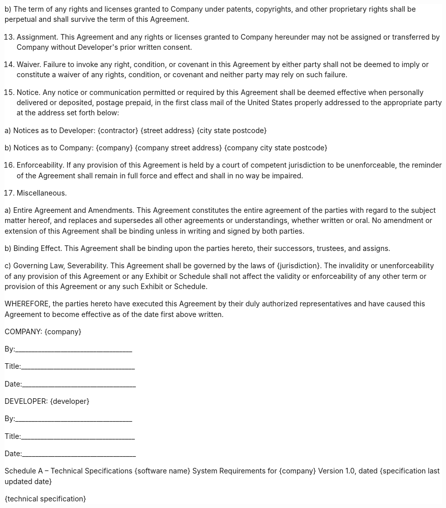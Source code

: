  b) The term of any rights and licenses granted to Company under patents, copyrights, and other proprietary rights shall be perpetual and shall survive the term of this Agreement.

13. Assignment. This Agreement and any rights or licenses granted to Company hereunder may not be assigned or transferred by Company without Developer's prior written consent.

14. Waiver. Failure to invoke any right, condition, or covenant in this Agreement by either party shall not be deemed to imply or constitute a waiver of any rights, condition, or covenant and neither party may rely on such failure. 

15. Notice. Any notice or communication permitted or required by this Agreement shall be deemed effective when personally delivered or deposited, postage prepaid, in the first class mail of the United States properly addressed to the appropriate party at the address set forth below:

 a) Notices as to Developer:
    {contractor}
    {street address}
    {city state postcode}

 b) Notices as to Company:
    {company}
    {company street address}
    {company city state postcode}

16. Enforceability. If any provision of this Agreement is held by a court of competent jurisdiction to be unenforceable, the reminder of the Agreement shall remain in full force and effect and shall in no way be impaired. 

17. Miscellaneous. 

 a) Entire Agreement and Amendments. This Agreement constitutes the entire agreement of the parties with regard to the subject matter hereof, and replaces and supersedes all other agreements or understandings, whether written or oral. No amendment or extension of this Agreement shall be binding unless in writing and signed by both parties.

 b) Binding Effect. This Agreement shall be binding upon the parties hereto, their successors, trustees, and assigns.

 c) Governing Law, Severability. This Agreement shall be governed by the laws of {jurisdiction}. The invalidity or unenforceability of any provision of this Agreement or any Exhibit or Schedule shall not affect the validity or enforceability of any other term or provision of this Agreement or any such Exhibit or Schedule. 

WHEREFORE, the parties hereto have executed this Agreement by their duly authorized representatives and have caused this Agreement to become effective as of the date first above written. 

COMPANY:    {company}

By:____________________________________

Title:___________________________________

Date:___________________________________

DEVELOPER:    {developer}

By:____________________________________

Title:___________________________________

Date:___________________________________



Schedule A – Technical Specifications
{software name} System Requirements for {company}
Version 1.0, dated {specification last updated date}

{technical specification}


